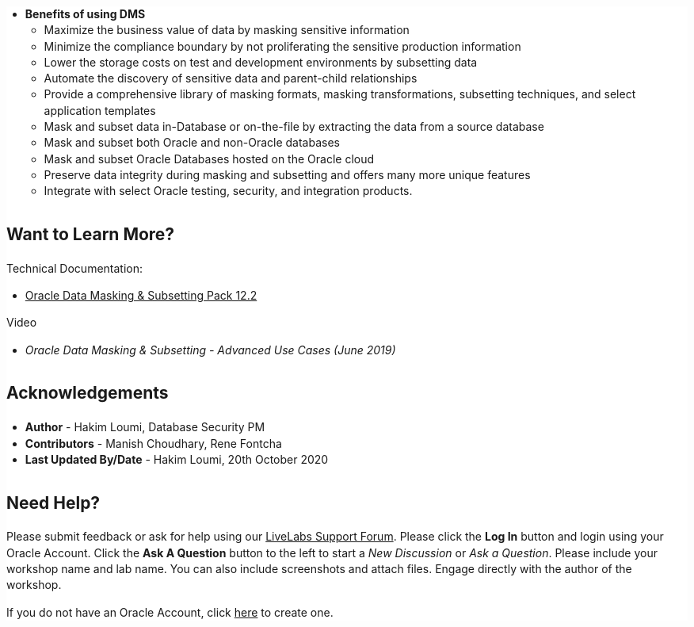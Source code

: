 - **Benefits of using DMS**
    - Maximize the business value of data by masking sensitive information
    - Minimize the compliance boundary by not proliferating the sensitive production information
    - Lower the storage costs on test and development environments by subsetting data
    - Automate the discovery of sensitive data and parent-child relationships
    - Provide a comprehensive library of masking formats, masking transformations, subsetting techniques, and select application templates
    - Mask and subset data in-Database or on-the-file by extracting the data from a source database
    - Mask and subset both Oracle and non-Oracle databases
    - Mask and subset Oracle Databases hosted on the Oracle cloud
    - Preserve data integrity during masking and subsetting and offers many more unique features
    - Integrate with select Oracle testing, security, and integration products.

## Want to Learn More?
Technical Documentation:
  - [Oracle Data Masking & Subsetting Pack 12.2](https://docs.oracle.com/en/database/oracle/oracle-database/12.2/dmksb/intro.html#GUID-24B241AF-F77F-46ED-BEAE-3919BF1BBD80)

Video
  - *Oracle Data Masking & Subsetting - Advanced Use Cases (June 2019)* [](youtube:06EzV-TM4f4)

## Acknowledgements
- **Author** - Hakim Loumi, Database Security PM
- **Contributors** - Manish Choudhary, Rene Fontcha
- **Last Updated By/Date** - Hakim Loumi, 20th October 2020

## Need Help?
Please submit feedback or ask for help using our [LiveLabs Support Forum](https://community.oracle.com/tech/developers/categories/livelabsdiscussions). Please click the **Log In** button and login using your Oracle Account. Click the **Ask A Question** button to the left to start a *New Discussion* or *Ask a Question*.  Please include your workshop name and lab name.  You can also include screenshots and attach files.  Engage directly with the author of the workshop.

If you do not have an Oracle Account, click [here](https://profile.oracle.com/myprofile/account/create-account.jspx) to create one.
